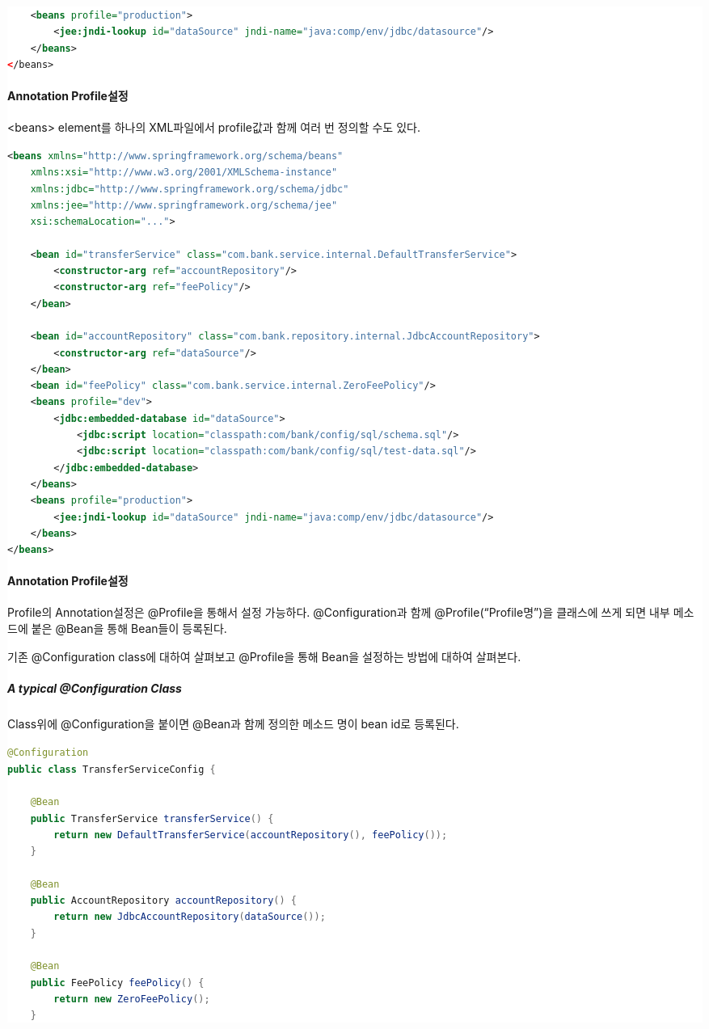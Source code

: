 ```xml
    <beans profile="production">
        <jee:jndi-lookup id="dataSource" jndi-name="java:comp/env/jdbc/datasource"/>
    </beans>
</beans>
```
#### Annotation Profile설정

\<beans> element를 하나의 XML파일에서 profile값과 함께 여러 번 정의할 수도 있다.

```xml
<beans xmlns="http://www.springframework.org/schema/beans"
    xmlns:xsi="http://www.w3.org/2001/XMLSchema-instance"
    xmlns:jdbc="http://www.springframework.org/schema/jdbc"
    xmlns:jee="http://www.springframework.org/schema/jee"
    xsi:schemaLocation="...">
 
    <bean id="transferService" class="com.bank.service.internal.DefaultTransferService">
        <constructor-arg ref="accountRepository"/>
        <constructor-arg ref="feePolicy"/>
    </bean>
 
    <bean id="accountRepository" class="com.bank.repository.internal.JdbcAccountRepository">
        <constructor-arg ref="dataSource"/>
    </bean>
    <bean id="feePolicy" class="com.bank.service.internal.ZeroFeePolicy"/>
    <beans profile="dev">
        <jdbc:embedded-database id="dataSource">
            <jdbc:script location="classpath:com/bank/config/sql/schema.sql"/>
            <jdbc:script location="classpath:com/bank/config/sql/test-data.sql"/>
        </jdbc:embedded-database>
    </beans>
    <beans profile="production">
        <jee:jndi-lookup id="dataSource" jndi-name="java:comp/env/jdbc/datasource"/>
    </beans>
</beans>
```

#### Annotation Profile설정

Profile의 Annotation설정은 @Profile을 통해서 설정 가능하다. @Configuration과 함께 @Profile(“Profile명”)을 클래스에 쓰게 되면 내부 메소드에 붙은 @Bean을 통해 Bean들이 등록된다.

기존 @Configuration class에 대하여 살펴보고 @Profile을 통해 Bean을 설정하는 방법에 대하여 살펴본다.

##### A typical @Configuration Class

Class위에 @Configuration을 붙이면 @Bean과 함께 정의한 메소드 명이 bean id로 등록된다.

```java
@Configuration
public class TransferServiceConfig {
 
    @Bean
    public TransferService transferService() {
        return new DefaultTransferService(accountRepository(), feePolicy());
    }
 
    @Bean
    public AccountRepository accountRepository() {
        return new JdbcAccountRepository(dataSource());
    }
 
    @Bean
    public FeePolicy feePolicy() {
        return new ZeroFeePolicy();
    }
```